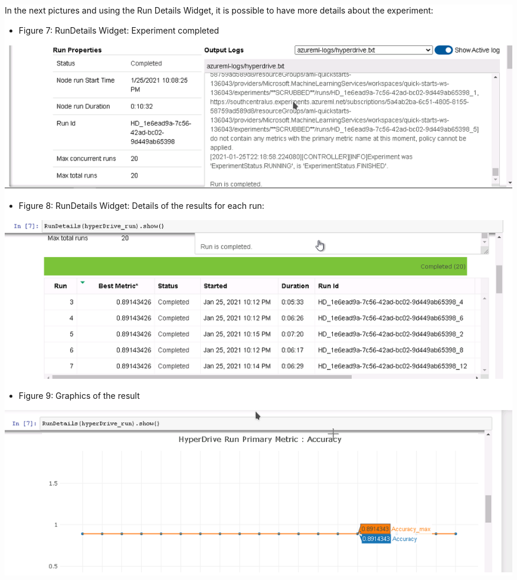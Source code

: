 
In the next pictures and using the Run Details Widget, it is possible to have more details about the experiment:

- Figure 7: RunDetails Widget: Experiment completed

![hyper_01.png](./img/hyper_01.png?raw=true "Experiment completed")

- Figure 8: RunDetails Widget: Details of the results for each run:

![hyper_02.png](./img/hyper_02.png?raw=true "Experiment completed")

- Figure 9: Graphics of the result

![hyper_03.png](./img/hyper_03.png?raw=true "Experiment completed")
